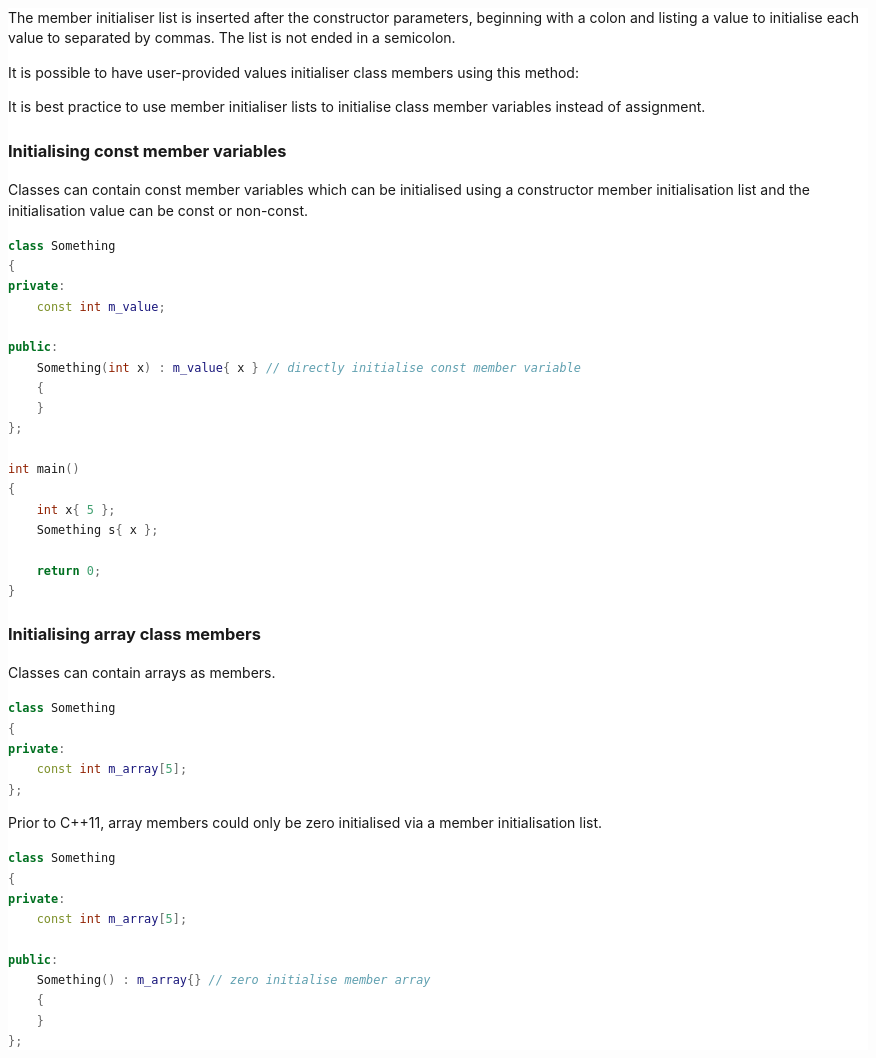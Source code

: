 The member initialiser list is inserted after the constructor parameters, beginning with a colon and listing a value to initialise each value to separated by commas.
The list is not ended in a semicolon.

It is possible to have user-provided values initialiser class members using this method:

It is best practice to use member initialiser lists to initialise class member variables instead of assignment.

### Initialising const member variables

Classes can contain const member variables which can be initialised using a constructor member initialisation list and the initialisation value can be const or non-const.

```cpp
class Something
{
private:
    const int m_value;

public:
    Something(int x) : m_value{ x } // directly initialise const member variable
    {
    }
};

int main()
{
    int x{ 5 };
    Something s{ x };

    return 0;
}
```

### Initialising array class members

Classes can contain arrays as members.

```cpp
class Something
{
private:
    const int m_array[5];
};
```

Prior to C++11, array members could only be zero initialised via a member initialisation list.

```cpp
class Something
{
private:
    const int m_array[5];

public:
    Something() : m_array{} // zero initialise member array
    {
    }
};
```
